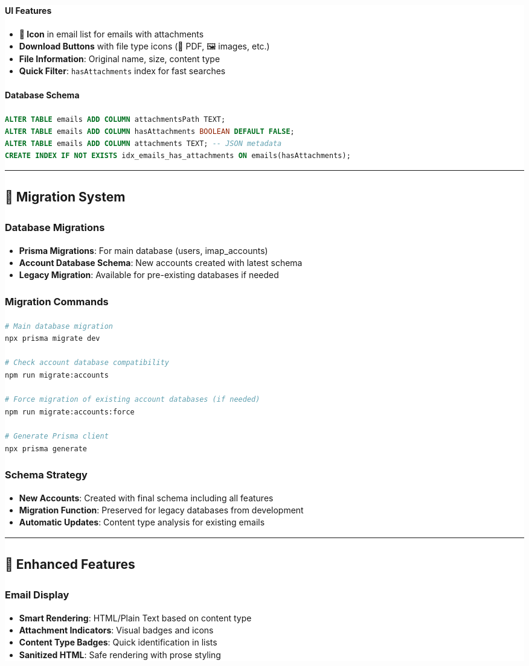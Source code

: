#### **UI Features**
- **📎 Icon** in email list for emails with attachments
- **Download Buttons** with file type icons (📄 PDF, 🖼️ images, etc.)
- **File Information**: Original name, size, content type
- **Quick Filter**: `hasAttachments` index for fast searches

#### **Database Schema**
```sql
ALTER TABLE emails ADD COLUMN attachmentsPath TEXT;
ALTER TABLE emails ADD COLUMN hasAttachments BOOLEAN DEFAULT FALSE;
ALTER TABLE emails ADD COLUMN attachments TEXT; -- JSON metadata
CREATE INDEX IF NOT EXISTS idx_emails_has_attachments ON emails(hasAttachments);
```

---

## 🔄 **Migration System**

### **Database Migrations**
- **Prisma Migrations**: For main database (users, imap_accounts)
- **Account Database Schema**: New accounts created with latest schema
- **Legacy Migration**: Available for pre-existing databases if needed

### **Migration Commands**
```bash
# Main database migration
npx prisma migrate dev

# Check account database compatibility
npm run migrate:accounts

# Force migration of existing account databases (if needed)
npm run migrate:accounts:force

# Generate Prisma client
npx prisma generate
```

### **Schema Strategy**
- **New Accounts**: Created with final schema including all features
- **Migration Function**: Preserved for legacy databases from development
- **Automatic Updates**: Content type analysis for existing emails

---

## 🎯 **Enhanced Features**

### **Email Display**
- **Smart Rendering**: HTML/Plain Text based on content type
- **Attachment Indicators**: Visual badges and icons
- **Content Type Badges**: Quick identification in lists
- **Sanitized HTML**: Safe rendering with prose styling
